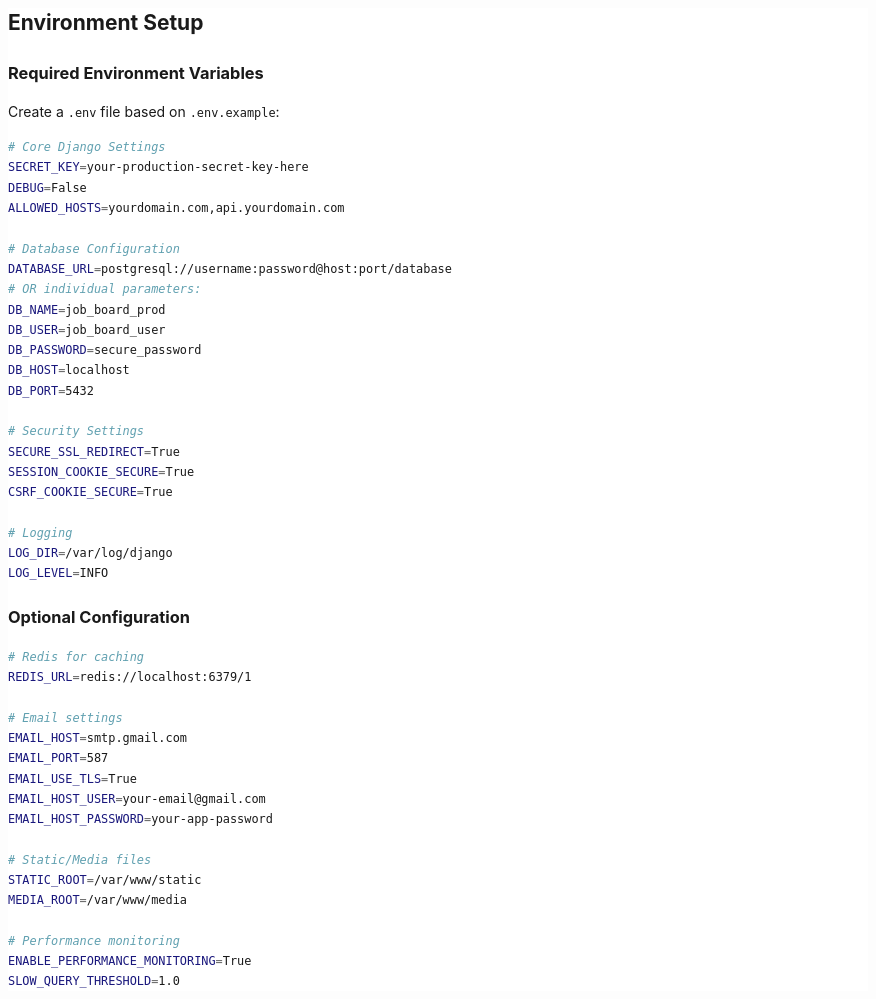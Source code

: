 ## Environment Setup

### Required Environment Variables

Create a `.env` file based on `.env.example`:

```bash
# Core Django Settings
SECRET_KEY=your-production-secret-key-here
DEBUG=False
ALLOWED_HOSTS=yourdomain.com,api.yourdomain.com

# Database Configuration
DATABASE_URL=postgresql://username:password@host:port/database
# OR individual parameters:
DB_NAME=job_board_prod
DB_USER=job_board_user
DB_PASSWORD=secure_password
DB_HOST=localhost
DB_PORT=5432

# Security Settings
SECURE_SSL_REDIRECT=True
SESSION_COOKIE_SECURE=True
CSRF_COOKIE_SECURE=True

# Logging
LOG_DIR=/var/log/django
LOG_LEVEL=INFO
```

### Optional Configuration

```bash
# Redis for caching
REDIS_URL=redis://localhost:6379/1

# Email settings
EMAIL_HOST=smtp.gmail.com
EMAIL_PORT=587
EMAIL_USE_TLS=True
EMAIL_HOST_USER=your-email@gmail.com
EMAIL_HOST_PASSWORD=your-app-password

# Static/Media files
STATIC_ROOT=/var/www/static
MEDIA_ROOT=/var/www/media

# Performance monitoring
ENABLE_PERFORMANCE_MONITORING=True
SLOW_QUERY_THRESHOLD=1.0
```

